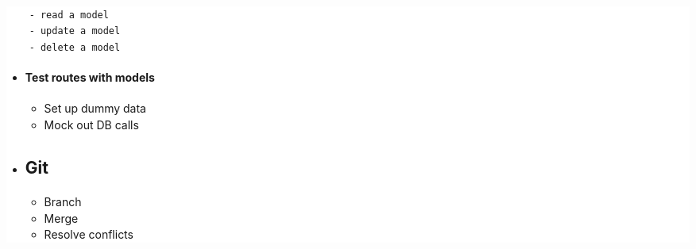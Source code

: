         - read a model
        - update a model
        - delete a model

- #### Test routes with models
    - Set up dummy data
    - Mock out DB calls

- ## Git
    - Branch
    - Merge
    - Resolve conflicts
